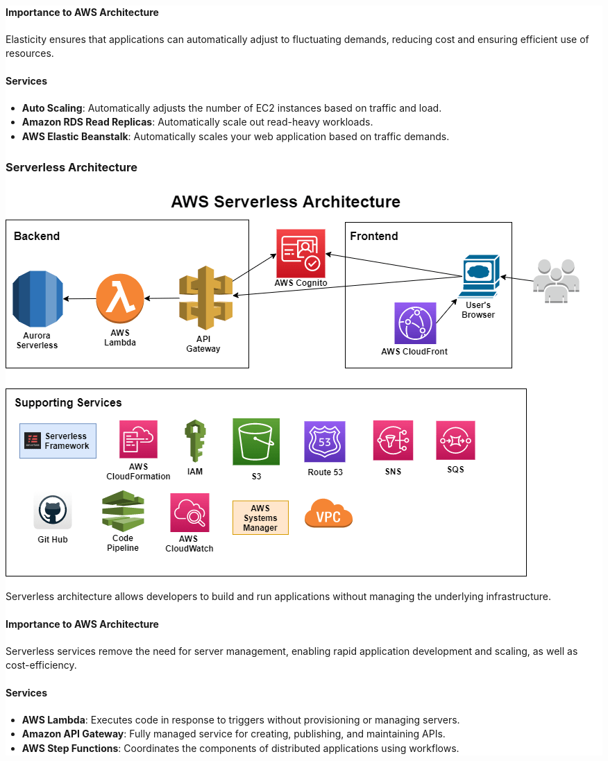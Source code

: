 #### Importance to AWS Architecture
Elasticity ensures that applications can automatically adjust to fluctuating demands, reducing cost and ensuring efficient use of resources.

#### Services
- **Auto Scaling**: Automatically adjusts the number of EC2 instances based on traffic and load.
- **Amazon RDS Read Replicas**: Automatically scale out read-heavy workloads.
- **AWS Elastic Beanstalk**: Automatically scales your web application based on traffic demands.

### Serverless Architecture

![Serverless](/assets/img/backbone-of-aws/AA/AA3.png)

Serverless architecture allows developers to build and run applications without managing the underlying infrastructure.

#### Importance to AWS Architecture
Serverless services remove the need for server management, enabling rapid application development and scaling, as well as cost-efficiency.

#### Services
- **AWS Lambda**: Executes code in response to triggers without provisioning or managing servers.
- **Amazon API Gateway**: Fully managed service for creating, publishing, and maintaining APIs.
- **AWS Step Functions**: Coordinates the components of distributed applications using workflows.
